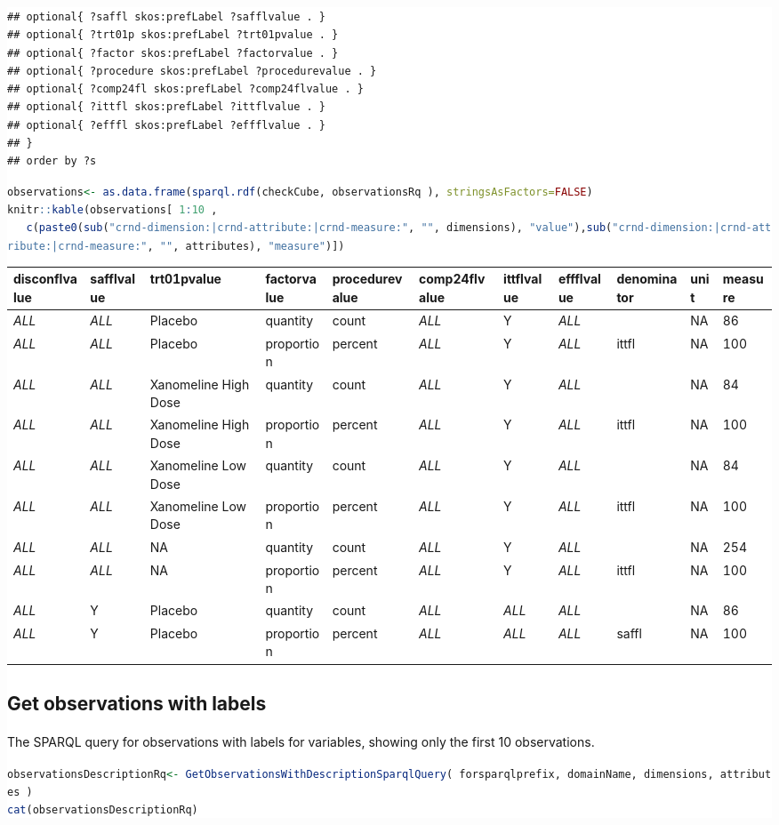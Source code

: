     ## optional{ ?saffl skos:prefLabel ?safflvalue . }
    ## optional{ ?trt01p skos:prefLabel ?trt01pvalue . }
    ## optional{ ?factor skos:prefLabel ?factorvalue . }
    ## optional{ ?procedure skos:prefLabel ?procedurevalue . }
    ## optional{ ?comp24fl skos:prefLabel ?comp24flvalue . }
    ## optional{ ?ittfl skos:prefLabel ?ittflvalue . }
    ## optional{ ?efffl skos:prefLabel ?effflvalue . }
    ## } 
    ## order by ?s

``` r
observations<- as.data.frame(sparql.rdf(checkCube, observationsRq ), stringsAsFactors=FALSE)
knitr::kable(observations[ 1:10 ,
   c(paste0(sub("crnd-dimension:|crnd-attribute:|crnd-measure:", "", dimensions), "value"),sub("crnd-dimension:|crnd-attribute:|crnd-measure:", "", attributes), "measure")])
```

| disconflvalue | safflvalue | trt01pvalue          | factorvalue | procedurevalue | comp24flvalue | ittflvalue | effflvalue | denominator | unit | measure |
|:--------------|:-----------|:---------------------|:------------|:---------------|:--------------|:-----------|:-----------|:------------|:-----|:--------|
| *ALL*         | *ALL*      | Placebo              | quantity    | count          | *ALL*         | Y          | *ALL*      |             | NA   | 86      |
| *ALL*         | *ALL*      | Placebo              | proportion  | percent        | *ALL*         | Y          | *ALL*      | ittfl       | NA   | 100     |
| *ALL*         | *ALL*      | Xanomeline High Dose | quantity    | count          | *ALL*         | Y          | *ALL*      |             | NA   | 84      |
| *ALL*         | *ALL*      | Xanomeline High Dose | proportion  | percent        | *ALL*         | Y          | *ALL*      | ittfl       | NA   | 100     |
| *ALL*         | *ALL*      | Xanomeline Low Dose  | quantity    | count          | *ALL*         | Y          | *ALL*      |             | NA   | 84      |
| *ALL*         | *ALL*      | Xanomeline Low Dose  | proportion  | percent        | *ALL*         | Y          | *ALL*      | ittfl       | NA   | 100     |
| *ALL*         | *ALL*      | NA                   | quantity    | count          | *ALL*         | Y          | *ALL*      |             | NA   | 254     |
| *ALL*         | *ALL*      | NA                   | proportion  | percent        | *ALL*         | Y          | *ALL*      | ittfl       | NA   | 100     |
| *ALL*         | Y          | Placebo              | quantity    | count          | *ALL*         | *ALL*      | *ALL*      |             | NA   | 86      |
| *ALL*         | Y          | Placebo              | proportion  | percent        | *ALL*         | *ALL*      | *ALL*      | saffl       | NA   | 100     |

Get observations with labels
----------------------------

The SPARQL query for observations with labels for variables, showing only the first 10 observations.

``` r
observationsDescriptionRq<- GetObservationsWithDescriptionSparqlQuery( forsparqlprefix, domainName, dimensions, attributes )
cat(observationsDescriptionRq)
```

